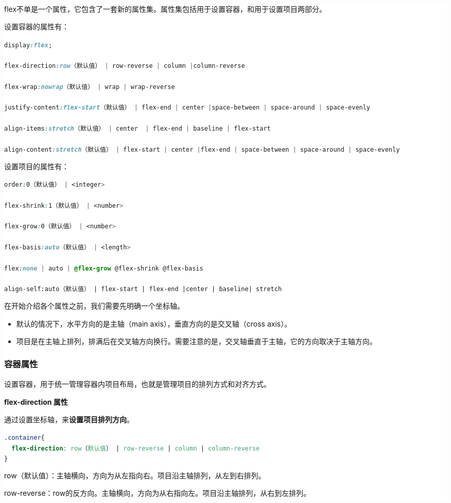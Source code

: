flex不单是一个属性，它包含了一套新的属性集。属性集包括用于设置容器，和用于设置项目两部分。

设置容器的属性有：

```css
display:flex;

flex-direction:row（默认值） | row-reverse | column |column-reverse

flex-wrap:nowrap（默认值） | wrap | wrap-reverse

justify-content:flex-start（默认值） | flex-end | center |space-between | space-around | space-evenly

align-items:stretch（默认值） | center  | flex-end | baseline | flex-start

align-content:stretch（默认值） | flex-start | center |flex-end | space-between | space-around | space-evenly
```

设置项目的属性有：

```css
order:0（默认值） | <integer>

flex-shrink:1（默认值） | <number>

flex-grow:0（默认值） | <number>

flex-basis:auto（默认值） | <length>

flex:none | auto | @flex-grow @flex-shrink @flex-basis

align-self:auto（默认值） | flex-start | flex-end |center | baseline| stretch
```

在开始介绍各个属性之前，我们需要先明确一个坐标轴。

- 默认的情况下，水平方向的是主轴（main axis），垂直方向的是交叉轴（cross axis）。

- 项目是在主轴上排列，排满后在交叉轴方向换行。需要注意的是，交叉轴垂直于主轴，它的方向取决于主轴方向。

### 容器属性

设置容器，用于统一管理容器内项目布局，也就是管理项目的排列方式和对齐方式。

**flex-direction 属性**

通过设置坐标轴，来**设置项目排列方向**。

```css
.container{
  flex-direction: row（默认值） | row-reverse | column | column-reverse
}
```

row（默认值）：主轴横向，方向为从左指向右。项目沿主轴排列，从左到右排列。

row-reverse：row的反方向。主轴横向，方向为从右指向左。项目沿主轴排列，从右到左排列。
